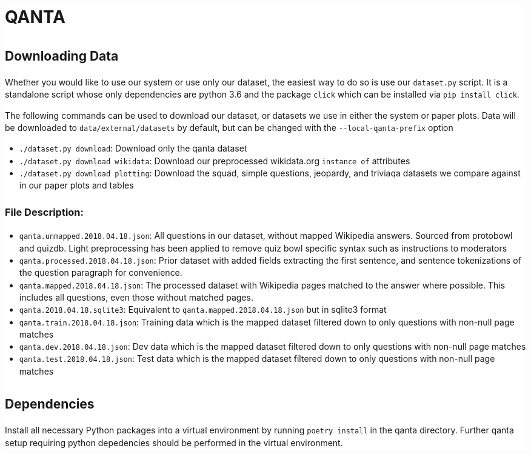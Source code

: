 # QANTA

## Downloading Data

Whether you would like to use our system or use only our dataset, the easiest way to do so is
use our `dataset.py` script. It is a standalone script whose only dependencies are python 3.6 and the package `click`
which can be installed via `pip install click`.

The following commands can be used to download our dataset, or datasets we use in either the system or paper plots.
Data will be downloaded to `data/external/datasets` by default, but can be changed with the `--local-qanta-prefix`
option

* `./dataset.py download`: Download only the qanta dataset
* `./dataset.py download wikidata`: Download our preprocessed wikidata.org `instance of` attributes
* `./dataset.py download plotting`: Download the squad, simple questions, jeopardy, and triviaqa datasets we
compare against in our paper plots and tables

### File Description:

* `qanta.unmapped.2018.04.18.json`: All questions in our dataset, without mapped Wikipedia answers. Sourced from
protobowl and quizdb. Light preprocessing has been applied to remove quiz bowl specific syntax such as instructions
to moderators
* `qanta.processed.2018.04.18.json`: Prior dataset with added fields extracting the first sentence, and sentence tokenizations
of the question paragraph for convenience.
* `qanta.mapped.2018.04.18.json`: The processed dataset with Wikipedia pages matched to the answer where possible. This
includes all questions, even those without matched pages.
* `qanta.2018.04.18.sqlite3`: Equivalent to `qanta.mapped.2018.04.18.json` but in sqlite3 format
* `qanta.train.2018.04.18.json`: Training data which is the mapped dataset filtered down to only questions with non-null
page matches
* `qanta.dev.2018.04.18.json`: Dev data which is the mapped dataset filtered down to only questions with non-null
page matches
* `qanta.test.2018.04.18.json`: Test data which is the mapped dataset filtered down to only questions with non-null
page matches

## Dependencies

Install all necessary Python packages into a virtual environment by running `poetry install` in the qanta directory. Further qanta setup requiring python depedencies should be performed in the virtual environment.
